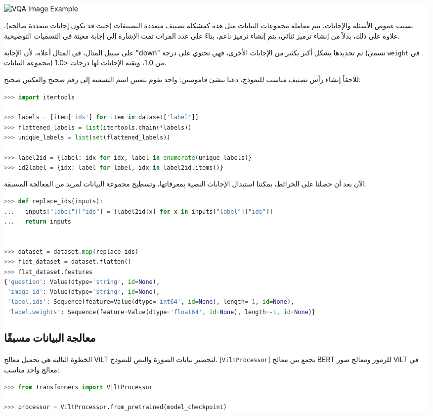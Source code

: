 <div class="flex justify-center">
     <img src="https://huggingface.co/datasets/huggingface/documentation-images/resolve/main/transformers/tasks/vqa-example.png" alt="VQA Image Example"/>
</div>

بسبب غموض الأسئلة والإجابات، تتم معاملة مجموعات البيانات مثل هذه كمشكلة تصنيف متعددة التصنيفات (حيث
قد تكون إجابات متعددة صالحة). علاوة على ذلك، بدلاً من إنشاء ترميز ثنائي، يتم إنشاء ترميز ناعم، بناءً على عدد المرات
تمت الإشارة إلى إجابة معينة في التسميات التوضيحية.

على سبيل المثال، في المثال أعلاه، لأن الإجابة "down" تم تحديدها بشكل أكبر بكثير من الإجابات الأخرى، فهي تحتوي على
درجة (تسمى `weight` في مجموعة البيانات) من 1.0، وبقية الإجابات لها درجات <1.0.

للاحقاً إنشاء رأس تصنيف مناسب للنموذج، دعنا ننشئ قاموسين: واحد يقوم بتعيين
اسم التسمية إلى رقم صحيح والعكس صحيح:

```py
>>> import itertools

>>> labels = [item['ids'] for item in dataset['label']]
>>> flattened_labels = list(itertools.chain(*labels))
>>> unique_labels = list(set(flattened_labels))

>>> label2id = {label: idx for idx, label in enumerate(unique_labels)}
>>> id2label = {idx: label for label, idx in label2id.items()}
```

الآن بعد أن حصلنا على الخرائط، يمكننا استبدال الإجابات النصية بمعرفاتها، وتسطيح مجموعة البيانات لمزيد من المعالجة المسبقة.

```python
>>> def replace_ids(inputs):
...   inputs["label"]["ids"] = [label2id[x] for x in inputs["label"]["ids"]]
...   return inputs


>>> dataset = dataset.map(replace_ids)
>>> flat_dataset = dataset.flatten()
>>> flat_dataset.features
{'question': Value(dtype='string', id=None),
 'image_id': Value(dtype='string', id=None),
 'label.ids': Sequence(feature=Value(dtype='int64', id=None), length=-1, id=None),
 'label.weights': Sequence(feature=Value(dtype='float64', id=None), length=-1, id=None)}
```

## معالجة البيانات مسبقًا

الخطوة التالية هي تحميل معالج ViLT لتحضير بيانات الصورة والنص للنموذج.
[`ViltProcessor`] يجمع بين معالج BERT للرموز ومعالج صور ViLT في معالج واحد مناسب:

```py
>>> from transformers import ViltProcessor

>>> processor = ViltProcessor.from_pretrained(model_checkpoint)
```
